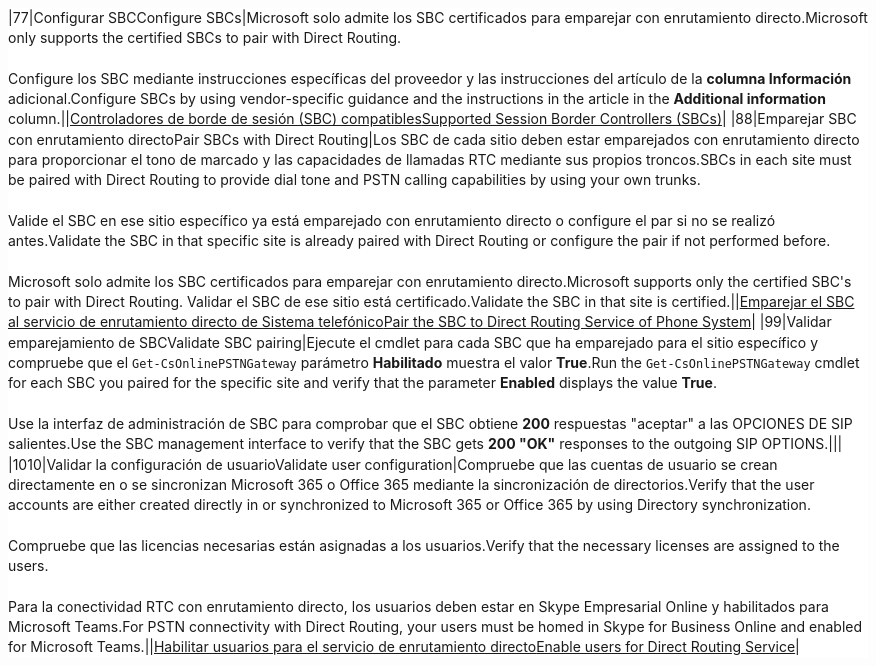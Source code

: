 |<span data-ttu-id="98cd8-170">7</span><span class="sxs-lookup"><span data-stu-id="98cd8-170">7</span></span>|<span data-ttu-id="98cd8-171">Configurar SBC</span><span class="sxs-lookup"><span data-stu-id="98cd8-171">Configure SBCs</span></span>|<span data-ttu-id="98cd8-172">Microsoft solo admite los SBC certificados para emparejar con enrutamiento directo.</span><span class="sxs-lookup"><span data-stu-id="98cd8-172">Microsoft only supports the certified SBCs to pair with Direct Routing.</span></span><br><br><span data-ttu-id="98cd8-173">Configure los SBC mediante instrucciones específicas del proveedor y las instrucciones del artículo de la **columna Información** adicional.</span><span class="sxs-lookup"><span data-stu-id="98cd8-173">Configure SBCs by using vendor-specific guidance and the instructions in the article in the **Additional information** column.</span></span>||[<span data-ttu-id="98cd8-174">Controladores de borde de sesión (SBC) compatibles</span><span class="sxs-lookup"><span data-stu-id="98cd8-174">Supported Session Border Controllers (SBCs)</span></span>](direct-routing-plan.md)|
|<span data-ttu-id="98cd8-175">8</span><span class="sxs-lookup"><span data-stu-id="98cd8-175">8</span></span>|<span data-ttu-id="98cd8-176">Emparejar SBC con enrutamiento directo</span><span class="sxs-lookup"><span data-stu-id="98cd8-176">Pair SBCs with Direct Routing</span></span>|<span data-ttu-id="98cd8-177">Los SBC de cada sitio deben estar emparejados con enrutamiento directo para proporcionar el tono de marcado y las capacidades de llamadas RTC mediante sus propios troncos.</span><span class="sxs-lookup"><span data-stu-id="98cd8-177">SBCs in each site must be paired with Direct Routing to provide dial tone and PSTN calling capabilities by using your own trunks.</span></span><br><br><span data-ttu-id="98cd8-178">Valide el SBC en ese sitio específico ya está emparejado con enrutamiento directo o configure el par si no se realizó antes.</span><span class="sxs-lookup"><span data-stu-id="98cd8-178">Validate the SBC in that specific site is already paired with Direct Routing or configure the pair if not performed before.</span></span><br><br><span data-ttu-id="98cd8-179">Microsoft solo admite los SBC certificados para emparejar con enrutamiento directo.</span><span class="sxs-lookup"><span data-stu-id="98cd8-179">Microsoft supports only the certified SBC's to pair with Direct Routing.</span></span> <span data-ttu-id="98cd8-180">Validar el SBC de ese sitio está certificado.</span><span class="sxs-lookup"><span data-stu-id="98cd8-180">Validate the SBC in that site is certified.</span></span>||[<span data-ttu-id="98cd8-181">Emparejar el SBC al servicio de enrutamiento directo de Sistema telefónico</span><span class="sxs-lookup"><span data-stu-id="98cd8-181">Pair the SBC to Direct Routing Service of Phone System</span></span>](direct-routing-configure.md)|
|<span data-ttu-id="98cd8-182">9</span><span class="sxs-lookup"><span data-stu-id="98cd8-182">9</span></span>|<span data-ttu-id="98cd8-183">Validar emparejamiento de SBC</span><span class="sxs-lookup"><span data-stu-id="98cd8-183">Validate SBC pairing</span></span>|<span data-ttu-id="98cd8-184">Ejecute el cmdlet para cada SBC que ha emparejado para el sitio específico y compruebe que el `Get-CsOnlinePSTNGateway` parámetro **Habilitado** muestra el valor **True**.</span><span class="sxs-lookup"><span data-stu-id="98cd8-184">Run the `Get-CsOnlinePSTNGateway` cmdlet for each SBC you paired for the specific site and verify that the parameter **Enabled** displays the value **True**.</span></span><br><br><span data-ttu-id="98cd8-185">Use la interfaz de administración de SBC para comprobar que el SBC obtiene **200**  respuestas "aceptar" a las OPCIONES DE SIP salientes.</span><span class="sxs-lookup"><span data-stu-id="98cd8-185">Use the SBC management interface to verify that the SBC gets **200 "OK"**  responses to the outgoing SIP OPTIONS.</span></span>|||
|<span data-ttu-id="98cd8-186">10</span><span class="sxs-lookup"><span data-stu-id="98cd8-186">10</span></span>|<span data-ttu-id="98cd8-187">Validar la configuración de usuario</span><span class="sxs-lookup"><span data-stu-id="98cd8-187">Validate user configuration</span></span>|<span data-ttu-id="98cd8-188">Compruebe que las cuentas de usuario se crean directamente en o se sincronizan Microsoft 365 o Office 365 mediante la sincronización de directorios.</span><span class="sxs-lookup"><span data-stu-id="98cd8-188">Verify that the user accounts are either created directly in or synchronized to Microsoft 365 or Office 365 by using Directory synchronization.</span></span><br><br><span data-ttu-id="98cd8-189">Compruebe que las licencias necesarias están asignadas a los usuarios.</span><span class="sxs-lookup"><span data-stu-id="98cd8-189">Verify that the necessary licenses are assigned to the users.</span></span><br><br><span data-ttu-id="98cd8-190">Para la conectividad RTC con enrutamiento directo, los usuarios deben estar en Skype Empresarial Online y habilitados para Microsoft Teams.</span><span class="sxs-lookup"><span data-stu-id="98cd8-190">For PSTN connectivity with Direct Routing, your users must be homed in Skype for Business Online and enabled for Microsoft Teams.</span></span>||[<span data-ttu-id="98cd8-191">Habilitar usuarios para el servicio de enrutamiento directo</span><span class="sxs-lookup"><span data-stu-id="98cd8-191">Enable users for Direct Routing Service</span></span>](direct-routing-configure.md)|